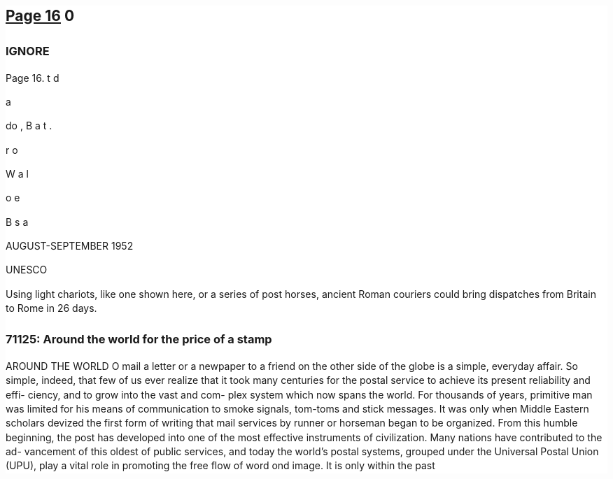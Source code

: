 ## [Page 16](https://demo.humlab.umu.se/courier/071135engo.pdf#page=16) 0

### IGNORE

Page 16. 
t
d
 
a
 
do
, 
B
a
t
.
 
r
o
 
W
a
l
 
o
e
 
B
s
 a
 
AUGUST-SEPTEMBER 1952 
  
      
  
UNESCO 
  
Using light chariots, like one shown here, or a series of post horses, ancient 
Roman couriers could bring dispatches from Britain to Rome in 26 days. 


### 71125: Around the world for the price of a stamp

AROUND THE WORLD 
O mail a letter or a newpaper to a friend 
on the other side of the globe is a 
simple, everyday affair. So simple, 
indeed, that few of us ever realize that it 
took many centuries for the postal service 
to achieve its present reliability and effi- 
ciency, and to grow into the vast and com- 
plex system which now spans the world. 
For thousands of years, primitive man was 
limited for his means of communication to 
smoke signals, tom-toms and stick messages. 
It was only when Middle Eastern scholars 
devized the first form of writing that mail 
services by runner or horseman began to be 
organized. From this humble beginning, the 
post has developed into one of the most 
effective instruments of civilization. 
Many nations have contributed to the ad- 
vancement of this oldest of public services, 
and today the world’s postal systems, grouped 
under the Universal Postal Union (UPU), play 
a vital role in promoting the free flow of 
word ond image. It is only within the past 